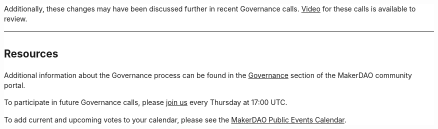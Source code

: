 Additionally, these changes may have been discussed further in recent Governance calls. [Video](https://www.youtube.com/playlist?list=PLLzkWCj8ywWNq5-90-Id6VPSsrk4OWVan) for these calls is available to review.

---

## Resources

Additional information about the Governance process can be found in the [Governance](https://community-development.makerdao.com/en/learn/governance) section of the MakerDAO community portal.

To participate in future Governance calls, please [join us](https://github.com/makerdao/community/tree/master/governance/governance-and-risk-meetings) every Thursday at 17:00 UTC.

To add current and upcoming votes to your calendar, please see the [MakerDAO Public Events Calendar](https://calendar.google.com/calendar/embed?src=makerdao.com_3efhm2ghipksegl009ktniomdk%40group.calendar.google.com&ctz=UTC&mode=week&showCalendars=0&showPrint=0).
